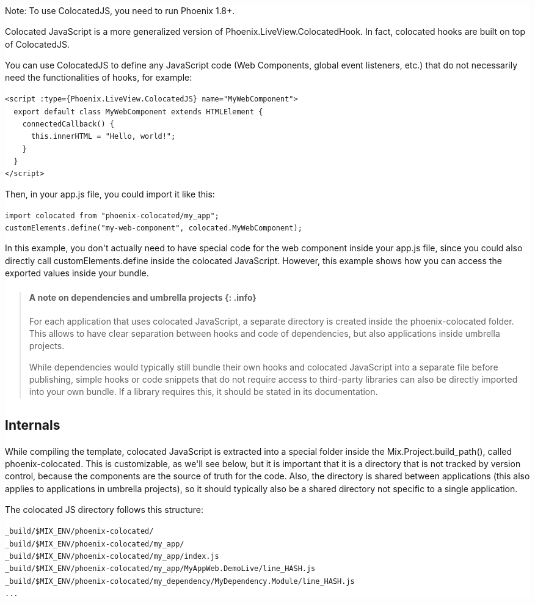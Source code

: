 Note: To use ColocatedJS, you need to run Phoenix 1.8+.

Colocated JavaScript is a more generalized version of
Phoenix.LiveView.ColocatedHook. In fact, colocated hooks are built on top of
ColocatedJS.

You can use ColocatedJS to define any JavaScript code (Web Components, global
event listeners, etc.) that do not necessarily need the functionalities of
hooks, for example:

    <script :type={Phoenix.LiveView.ColocatedJS} name="MyWebComponent">
      export default class MyWebComponent extends HTMLElement {
        connectedCallback() {
          this.innerHTML = "Hello, world!";
        }
      }
    </script>

Then, in your app.js file, you could import it like this:

    import colocated from "phoenix-colocated/my_app";
    customElements.define("my-web-component", colocated.MyWebComponent);

In this example, you don't actually need to have special code for the web
component inside your app.js file, since you could also directly call
customElements.define inside the colocated JavaScript. However, this example
shows how you can access the exported values inside your bundle.

> #### A note on dependencies and umbrella projects {: .info}
>
> For each application that uses colocated JavaScript, a separate directory is
> created inside the phoenix-colocated folder. This allows to have clear
> separation between hooks and code of dependencies, but also applications
> inside umbrella projects.
>
> While dependencies would typically still bundle their own hooks and colocated
> JavaScript into a separate file before publishing, simple hooks or code
> snippets that do not require access to third-party libraries can also be
> directly imported into your own bundle. If a library requires this, it should
> be stated in its documentation.

## Internals

While compiling the template, colocated JavaScript is extracted into a special
folder inside the Mix.Project.build_path(), called phoenix-colocated. This is
customizable, as we'll see below, but it is important that it is a directory
that is not tracked by version control, because the components are the source
of truth for the code. Also, the directory is shared between applications (this
also applies to applications in umbrella projects), so it should typically also
be a shared directory not specific to a single application.

The colocated JS directory follows this structure:

    _build/$MIX_ENV/phoenix-colocated/
    _build/$MIX_ENV/phoenix-colocated/my_app/
    _build/$MIX_ENV/phoenix-colocated/my_app/index.js
    _build/$MIX_ENV/phoenix-colocated/my_app/MyAppWeb.DemoLive/line_HASH.js
    _build/$MIX_ENV/phoenix-colocated/my_dependency/MyDependency.Module/line_HASH.js
    ...
